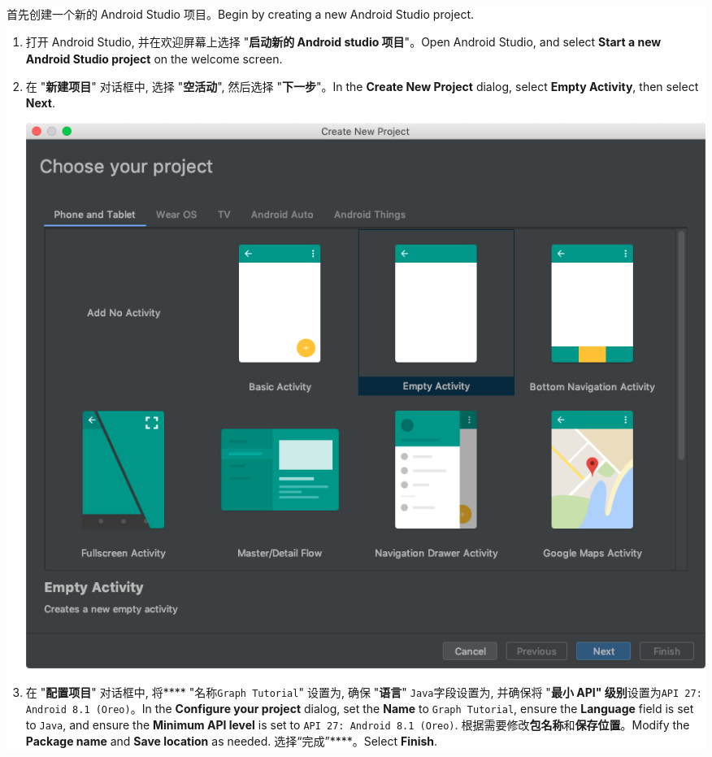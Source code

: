 

<span data-ttu-id="e8156-101">首先创建一个新的 Android Studio 项目。</span><span class="sxs-lookup"><span data-stu-id="e8156-101">Begin by creating a new Android Studio project.</span></span>

1. <span data-ttu-id="e8156-102">打开 Android Studio, 并在欢迎屏幕上选择 "**启动新的 Android studio 项目**"。</span><span class="sxs-lookup"><span data-stu-id="e8156-102">Open Android Studio, and select **Start a new Android Studio project** on the welcome screen.</span></span>

1. <span data-ttu-id="e8156-103">在 "**新建项目**" 对话框中, 选择 "**空活动**", 然后选择 "**下一步**"。</span><span class="sxs-lookup"><span data-stu-id="e8156-103">In the **Create New Project** dialog, select **Empty Activity**, then select **Next**.</span></span>

    ![Android Studio 中的 "新建项目" 对话框的屏幕截图](./images/choose-project.png)

1. <span data-ttu-id="e8156-105">在 "**配置项目**" 对话框中, 将\*\*\*\* "名称`Graph Tutorial`" 设置为, 确保 "**语言**" `Java`字段设置为, 并确保将 "**最小 API" 级别**设置为`API 27: Android 8.1 (Oreo)`。</span><span class="sxs-lookup"><span data-stu-id="e8156-105">In the **Configure your project** dialog, set the **Name** to `Graph Tutorial`, ensure the **Language** field is set to `Java`, and ensure the **Minimum API level** is set to `API 27: Android 8.1 (Oreo)`.</span></span> <span data-ttu-id="e8156-106">根据需要修改**包名称**和**保存位置**。</span><span class="sxs-lookup"><span data-stu-id="e8156-106">Modify the **Package name** and **Save location** as needed.</span></span> <span data-ttu-id="e8156-107">选择“完成”\*\*\*\*。</span><span class="sxs-lookup"><span data-stu-id="e8156-107">Select **Finish**.</span></span>
